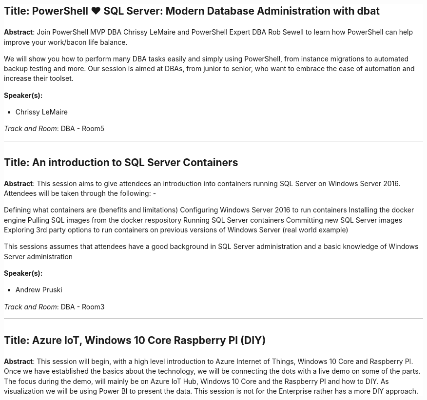  
## Title: PowerShell ❤ SQL Server: Modern Database Administration with dbat
 
**Abstract**:
Join PowerShell MVP  DBA Chrissy LeMaire and PowerShell Expert  DBA Rob Sewell to learn how PowerShell can help improve your work/bacon life balance.
 
We will show you how to perform many DBA tasks easily and simply using PowerShell, from instance migrations to automated backup testing and more. Our session is aimed at DBAs, from junior to senior, who want to embrace the ease of automation and increase their toolset.
 
**Speaker(s):**
- Chrissy LeMaire
 
*Track and Room*: DBA - Room5
 
----------------------------------------------------------------------------------- 
 
 
## Title: An introduction to SQL Server  Containers
 
**Abstract**:
This session aims to give attendees an introduction into containers running SQL Server on Windows Server 2016.
Attendees will be taken through the following: -

Defining what containers are (benefits and limitations)
Configuring Windows Server 2016 to run containers
Installing the docker engine
Pulling SQL images from the docker respository
Running SQL Server containers
Committing new SQL Server images
Exploring 3rd party options to run containers on previous versions of Windows Server (real world example)

This sessions assumes that attendees have a good background in SQL Server administration and a basic knowledge of
Windows Server administration
 
**Speaker(s):**
- Andrew Pruski
 
*Track and Room*: DBA - Room3
 
----------------------------------------------------------------------------------- 
 
 
## Title: Azure IoT, Windows 10 Core  Raspberry PI (DIY)
 
**Abstract**:
This session will begin, with a high level introduction to Azure Internet of Things, Windows 10 Core and Raspberry PI. Once we have established the basics about the technology, we will be connecting the dots with a live demo on some of the parts. The focus during the demo, will mainly be on Azure IoT Hub, Windows 10 Core and the Raspberry PI and how to DIY. As visualization we will be using Power BI to present the data.
This session is not for the Enterprise rather has a more DIY approach.
 